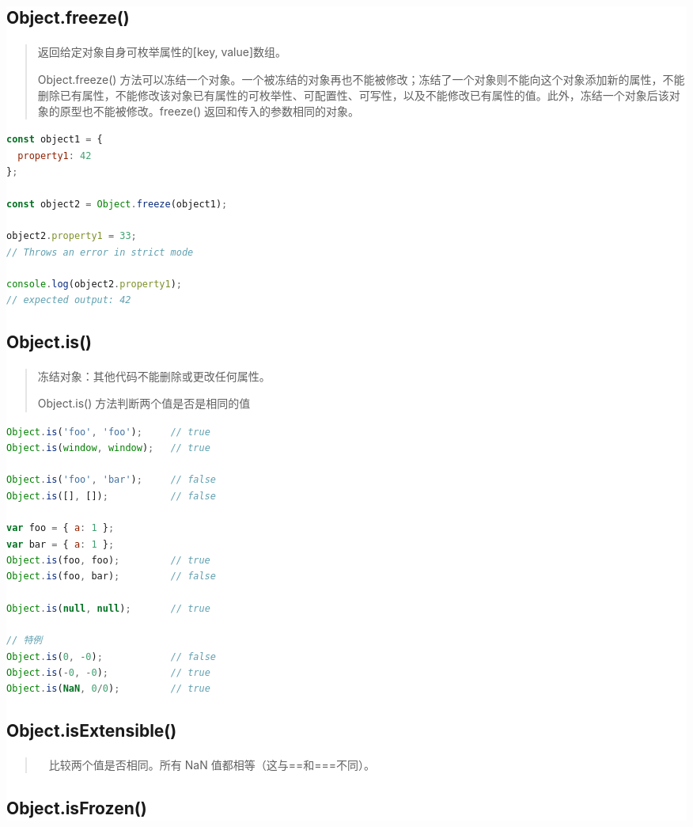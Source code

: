 ## Object.freeze()

> 返回给定对象自身可枚举属性的[key, value]数组。
>
> Object.freeze() 方法可以冻结一个对象。一个被冻结的对象再也不能被修改；冻结了一个对象则不能向这个对象添加新的属性，不能删除已有属性，不能修改该对象已有属性的可枚举性、可配置性、可写性，以及不能修改已有属性的值。此外，冻结一个对象后该对象的原型也不能被修改。freeze() 返回和传入的参数相同的对象。

```js
const object1 = {
  property1: 42
};

const object2 = Object.freeze(object1);

object2.property1 = 33;
// Throws an error in strict mode

console.log(object2.property1);
// expected output: 42
```

## Object.is()

> 冻结对象：其他代码不能删除或更改任何属性。
>
> Object.is() 方法判断两个值是否是相同的值

```js
Object.is('foo', 'foo');     // true
Object.is(window, window);   // true

Object.is('foo', 'bar');     // false
Object.is([], []);           // false

var foo = { a: 1 };
var bar = { a: 1 };
Object.is(foo, foo);         // true
Object.is(foo, bar);         // false

Object.is(null, null);       // true

// 特例
Object.is(0, -0);            // false
Object.is(-0, -0);           // true
Object.is(NaN, 0/0);         // true
```

## Object.isExtensible()

>　比较两个值是否相同。所有 NaN 值都相等（这与==和===不同）。

## Object.isFrozen()
